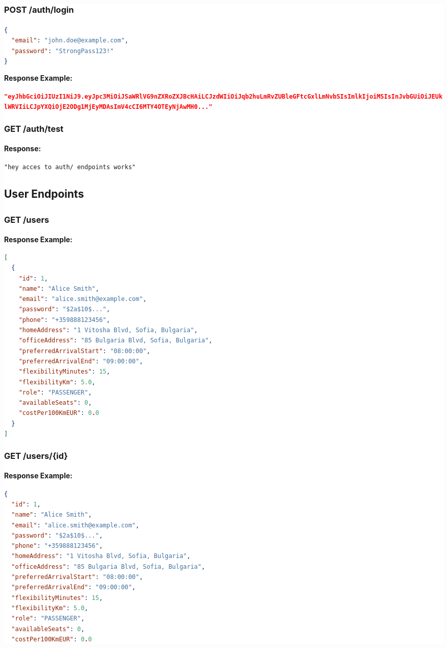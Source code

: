 
### POST /auth/login
```json
{
  "email": "john.doe@example.com",
  "password": "StrongPass123!"
}
```

**Response Example:**
```json
"eyJhbGciOiJIUzI1NiJ9.eyJpc3MiOiJSaWRlVG9nZXRoZXJBcHAiLCJzdWIiOiJqb2huLmRvZUBleGFtcGxlLmNvbSIsImlkIjoiMSIsInJvbGUiOiJEUklWRVIiLCJpYXQiOjE2ODg1MjEyMDAsImV4cCI6MTY4OTEyNjAwMH0..."
```

### GET /auth/test
**Response:**
```
"hey acces to auth/ endpoints works"
```

## User Endpoints

### GET /users
**Response Example:**
```json
[
  {
    "id": 1,
    "name": "Alice Smith",
    "email": "alice.smith@example.com",
    "password": "$2a$10$...",
    "phone": "+359888123456",
    "homeAddress": "1 Vitosha Blvd, Sofia, Bulgaria",
    "officeAddress": "85 Bulgaria Blvd, Sofia, Bulgaria",
    "preferredArrivalStart": "08:00:00",
    "preferredArrivalEnd": "09:00:00",
    "flexibilityMinutes": 15,
    "flexibilityKm": 5.0,
    "role": "PASSENGER",
    "availableSeats": 0,
    "costPer100KmEUR": 0.0
  }
]
```

### GET /users/{id}
**Response Example:**
```json
{
  "id": 1,
  "name": "Alice Smith",
  "email": "alice.smith@example.com",
  "password": "$2a$10$...",
  "phone": "+359888123456",
  "homeAddress": "1 Vitosha Blvd, Sofia, Bulgaria",
  "officeAddress": "85 Bulgaria Blvd, Sofia, Bulgaria",
  "preferredArrivalStart": "08:00:00",
  "preferredArrivalEnd": "09:00:00",
  "flexibilityMinutes": 15,
  "flexibilityKm": 5.0,
  "role": "PASSENGER",
  "availableSeats": 0,
  "costPer100KmEUR": 0.0
```